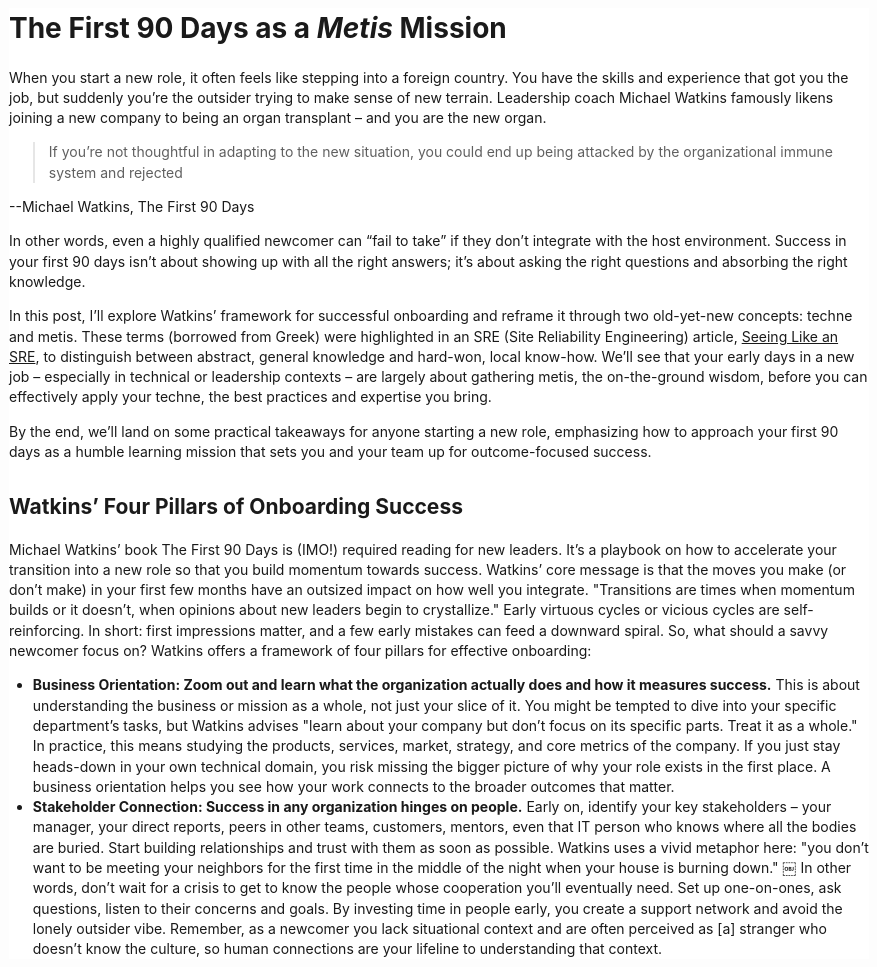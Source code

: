# The First 90 Days as a _Metis_ Mission

When you start a new role, it often feels like stepping into a foreign country. You have the skills and experience that got you the job, but suddenly you’re the outsider trying to make sense of new terrain. Leadership coach Michael Watkins famously likens joining a new company to being an organ transplant – and you are the new organ.

> If you’re not thoughtful in adapting to the new situation, you could end up being attacked by the organizational immune system and rejected

--Michael Watkins, The First 90 Days

In other words, even a highly qualified newcomer can “fail to take” if they don’t integrate with the host environment. Success in your first 90 days isn’t about showing up with all the right answers; it’s about asking the right questions and absorbing the right knowledge.

In this post, I’ll explore Watkins’ framework for successful onboarding and reframe it through two old-yet-new concepts: techne and metis. These terms (borrowed from Greek) were highlighted in an SRE (Site Reliability Engineering) article, [Seeing Like an SRE](https://www.usenix.org/publications/loginonline/seeing-sre-site-reliability-engineering-high-modernism), to distinguish between abstract, general knowledge and hard-won, local know-how. We’ll see that your early days in a new job – especially in technical or leadership contexts – are largely about gathering metis, the on-the-ground wisdom, before you can effectively apply your techne, the best practices and expertise you bring.

By the end, we’ll land on some practical takeaways for anyone starting a new role, emphasizing how to approach your first 90 days as a humble learning mission that sets you and your team up for outcome-focused success.

## Watkins’ Four Pillars of Onboarding Success

Michael Watkins’ book The First 90 Days is (IMO!) required reading for new leaders. It’s a playbook on how to accelerate your transition into a new role so that you build momentum towards success. Watkins’ core message is that the moves you make (or don’t make) in your first few months have an outsized impact on how well you integrate. "Transitions are times when momentum builds or it doesn’t, when opinions about new leaders begin to crystallize." Early virtuous cycles or vicious cycles are self-reinforcing. In short: first impressions matter, and a few early mistakes can feed a downward spiral. So, what should a savvy newcomer focus on? Watkins offers a framework of four pillars for effective onboarding:

- **Business Orientation: Zoom out and learn what the organization actually does and how it measures success.** This is about understanding the business or mission as a whole, not just your slice of it. You might be tempted to dive into your specific department’s tasks, but Watkins advises "learn about your company but don’t focus on its specific parts. Treat it as a whole." In practice, this means studying the products, services, market, strategy, and core metrics of the company. If you just stay heads-down in your own technical domain, you risk missing the bigger picture of why your role exists in the first place. A business orientation helps you see how your work connects to the broader outcomes that matter.
- **Stakeholder Connection: Success in any organization hinges on people.** Early on, identify your key stakeholders – your manager, your direct reports, peers in other teams, customers, mentors, even that IT person who knows where all the bodies are buried. Start building relationships and trust with them as soon as possible. Watkins uses a vivid metaphor here: "you don’t want to be meeting your neighbors for the first time in the middle of the night when your house is burning down." ￼ In other words, don’t wait for a crisis to get to know the people whose cooperation you’ll eventually need. Set up one-on-ones, ask questions, listen to their concerns and goals. By investing time in people early, you create a support network and avoid the lonely outsider vibe. Remember, as a newcomer you lack situational context and are often perceived as [a] stranger who doesn’t know the culture, so human connections are your lifeline to understanding that context.